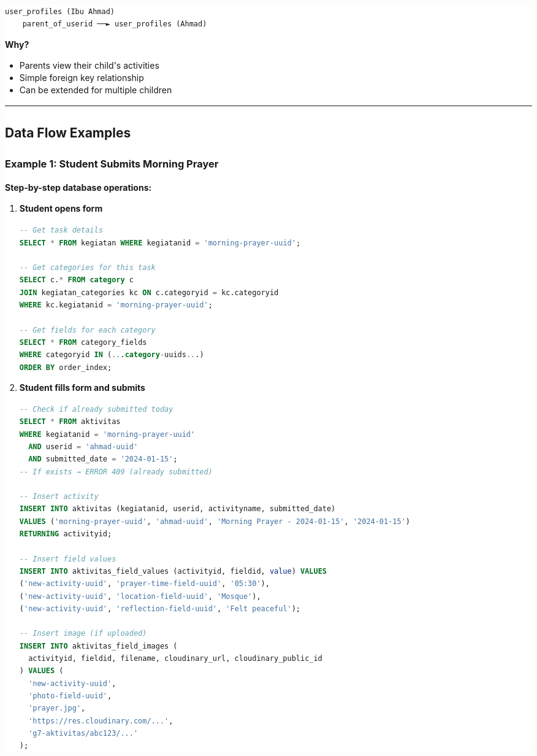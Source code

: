 ```
user_profiles (Ibu Ahmad)
    parent_of_userid ──► user_profiles (Ahmad)
```

**Why?**
- Parents view their child's activities
- Simple foreign key relationship
- Can be extended for multiple children

---

## Data Flow Examples

### Example 1: Student Submits Morning Prayer

**Step-by-step database operations:**

1. **Student opens form**
   ```sql
   -- Get task details
   SELECT * FROM kegiatan WHERE kegiatanid = 'morning-prayer-uuid';
   
   -- Get categories for this task
   SELECT c.* FROM category c
   JOIN kegiatan_categories kc ON c.categoryid = kc.categoryid
   WHERE kc.kegiatanid = 'morning-prayer-uuid';
   
   -- Get fields for each category
   SELECT * FROM category_fields 
   WHERE categoryid IN (...category-uuids...)
   ORDER BY order_index;
   ```

2. **Student fills form and submits**
   ```sql
   -- Check if already submitted today
   SELECT * FROM aktivitas 
   WHERE kegiatanid = 'morning-prayer-uuid'
     AND userid = 'ahmad-uuid'
     AND submitted_date = '2024-01-15';
   -- If exists → ERROR 409 (already submitted)
   
   -- Insert activity
   INSERT INTO aktivitas (kegiatanid, userid, activityname, submitted_date)
   VALUES ('morning-prayer-uuid', 'ahmad-uuid', 'Morning Prayer - 2024-01-15', '2024-01-15')
   RETURNING activityid;
   
   -- Insert field values
   INSERT INTO aktivitas_field_values (activityid, fieldid, value) VALUES
   ('new-activity-uuid', 'prayer-time-field-uuid', '05:30'),
   ('new-activity-uuid', 'location-field-uuid', 'Mosque'),
   ('new-activity-uuid', 'reflection-field-uuid', 'Felt peaceful');
   
   -- Insert image (if uploaded)
   INSERT INTO aktivitas_field_images (
     activityid, fieldid, filename, cloudinary_url, cloudinary_public_id
   ) VALUES (
     'new-activity-uuid', 
     'photo-field-uuid', 
     'prayer.jpg',
     'https://res.cloudinary.com/...',
     'g7-aktivitas/abc123/...'
   );
   ```
